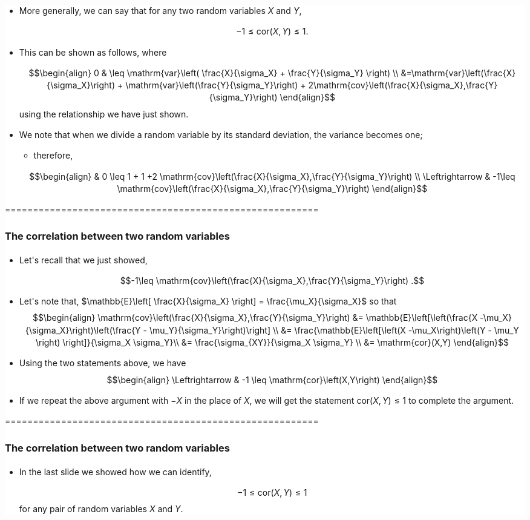 
* More generally, we can say that for any two random variables $X$ and $Y$,

  $$-1 \leq \mathrm{cor}\left(X,Y\right)\leq 1.$$
  
* This can be shown as follows, where
  
  $$\begin{align}
  0 & \leq \mathrm{var}\left( \frac{X}{\sigma_X} + \frac{Y}{\sigma_Y} \right) \\
    &=\mathrm{var}\left(\frac{X}{\sigma_X}\right) + \mathrm{var}\left(\frac{Y}{\sigma_Y}\right) + 2\mathrm{cov}\left(\frac{X}{\sigma_X},\frac{Y}{\sigma_Y}\right)
    \end{align}$$
    using the relationship  we have just shown.
    
* We note that when we divide a random variable by its standard deviation, the variance becomes one;

  * therefore, 
  
  $$\begin{align}
  & 0 \leq 1 + 1 +2 \mathrm{cov}\left(\frac{X}{\sigma_X},\frac{Y}{\sigma_Y}\right) \\
  \Leftrightarrow & -1\leq \mathrm{cov}\left(\frac{X}{\sigma_X},\frac{Y}{\sigma_Y}\right) 
  \end{align}$$
  


========================================================
### The correlation between two random variables

* Let's recall that we just showed,
  
  $$-1\leq \mathrm{cov}\left(\frac{X}{\sigma_X},\frac{Y}{\sigma_Y}\right) .$$
  
* Let's note that, $\mathbb{E}\left[ \frac{X}{\sigma_X} \right] = \frac{\mu_X}{\sigma_X}$ so that
  $$\begin{align}
  \mathrm{cov}\left(\frac{X}{\sigma_X},\frac{Y}{\sigma_Y}\right) &= \mathbb{E}\left[\left(\frac{X -\mu_X}{\sigma_X}\right)\left(\frac{Y - \mu_Y}{\sigma_Y}\right)\right] \\
  &= \frac{\mathbb{E}\left[\left(X -\mu_X\right)\left(Y - \mu_Y \right)  \right]}{\sigma_X \sigma_Y}\\
  &= \frac{\sigma_{XY}}{\sigma_X \sigma_Y} \\
  &= \mathrm{cor}(X,Y)
  \end{align}$$

* Using the two statements above, we have
  $$\begin{align}
    \Leftrightarrow & -1 \leq \mathrm{cor}\left(X,Y\right)
  \end{align}$$

* If we repeat the above argument with $-X$ in the place of $X$, we will get the statement $\mathrm{cor}\left(X,Y\right) \leq 1$ to complete the argument.


========================================================
### The correlation between two random variables


* In the last slide we showed how we can identify,

  $$-1 \leq \mathrm{cor}\left(X,Y\right)\leq 1$$
  for any pair of random variables $X$ and $Y$.
